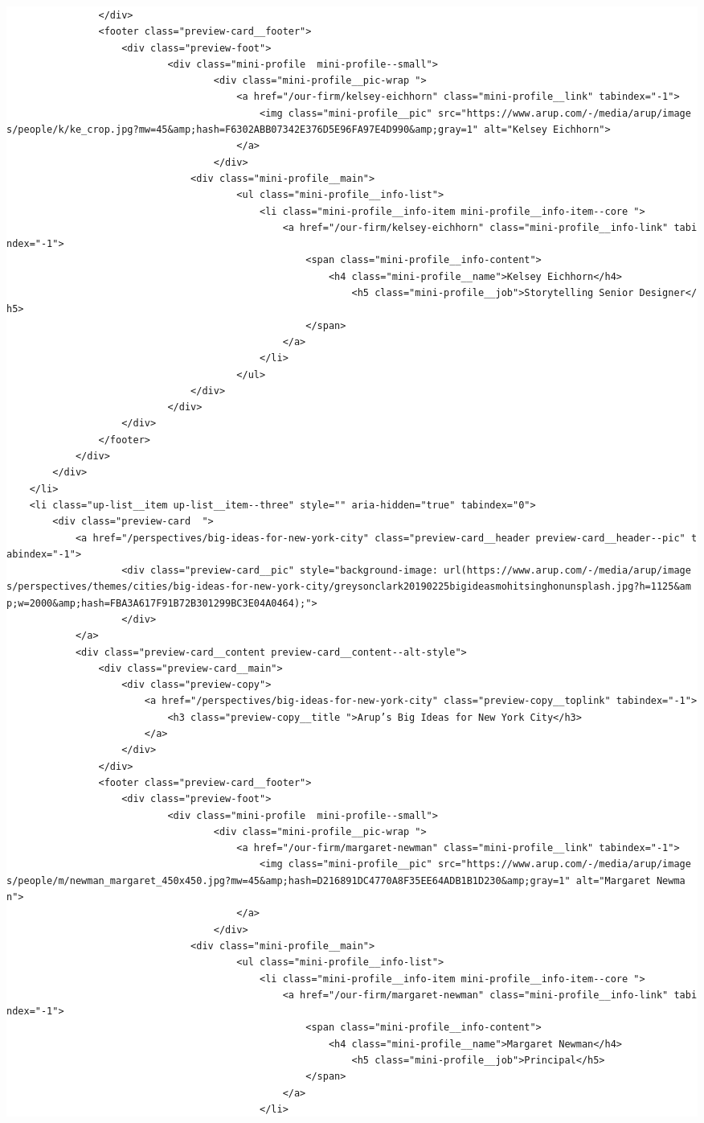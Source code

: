                     </div>
                    <footer class="preview-card__footer">
                        <div class="preview-foot">
                                <div class="mini-profile  mini-profile--small">
                                        <div class="mini-profile__pic-wrap ">
                                            <a href="/our-firm/kelsey-eichhorn" class="mini-profile__link" tabindex="-1">
                                                <img class="mini-profile__pic" src="https://www.arup.com/-/media/arup/images/people/k/ke_crop.jpg?mw=45&amp;hash=F6302ABB07342E376D5E96FA97E4D990&amp;gray=1" alt="Kelsey Eichhorn">
                                            </a>
                                        </div>
                                    <div class="mini-profile__main">
                                            <ul class="mini-profile__info-list">
                                                <li class="mini-profile__info-item mini-profile__info-item--core ">
                                                    <a href="/our-firm/kelsey-eichhorn" class="mini-profile__info-link" tabindex="-1">
                                                        <span class="mini-profile__info-content">
                                                            <h4 class="mini-profile__name">Kelsey Eichhorn</h4>
                                                                <h5 class="mini-profile__job">Storytelling Senior Designer</h5>
                                                        </span>
                                                    </a>
                                                </li>
                                            </ul>
                                    </div>
                                </div>
                        </div>
                    </footer>
                </div>
            </div>
        </li>
        <li class="up-list__item up-list__item--three" style="" aria-hidden="true" tabindex="0">
            <div class="preview-card  ">
                <a href="/perspectives/big-ideas-for-new-york-city" class="preview-card__header preview-card__header--pic" tabindex="-1">
                        <div class="preview-card__pic" style="background-image: url(https://www.arup.com/-/media/arup/images/perspectives/themes/cities/big-ideas-for-new-york-city/greysonclark20190225bigideasmohitsinghonunsplash.jpg?h=1125&amp;w=2000&amp;hash=FBA3A617F91B72B301299BC3E04A0464);">
                        </div>
                </a>
                <div class="preview-card__content preview-card__content--alt-style">
                    <div class="preview-card__main">
                        <div class="preview-copy">
                            <a href="/perspectives/big-ideas-for-new-york-city" class="preview-copy__toplink" tabindex="-1">
                                <h3 class="preview-copy__title ">Arup’s Big Ideas for New York City</h3>
                            </a>
                        </div>
                    </div>
                    <footer class="preview-card__footer">
                        <div class="preview-foot">
                                <div class="mini-profile  mini-profile--small">
                                        <div class="mini-profile__pic-wrap ">
                                            <a href="/our-firm/margaret-newman" class="mini-profile__link" tabindex="-1">
                                                <img class="mini-profile__pic" src="https://www.arup.com/-/media/arup/images/people/m/newman_margaret_450x450.jpg?mw=45&amp;hash=D216891DC4770A8F35EE64ADB1B1D230&amp;gray=1" alt="Margaret Newman">
                                            </a>
                                        </div>
                                    <div class="mini-profile__main">
                                            <ul class="mini-profile__info-list">
                                                <li class="mini-profile__info-item mini-profile__info-item--core ">
                                                    <a href="/our-firm/margaret-newman" class="mini-profile__info-link" tabindex="-1">
                                                        <span class="mini-profile__info-content">
                                                            <h4 class="mini-profile__name">Margaret Newman</h4>
                                                                <h5 class="mini-profile__job">Principal</h5>
                                                        </span>
                                                    </a>
                                                </li>